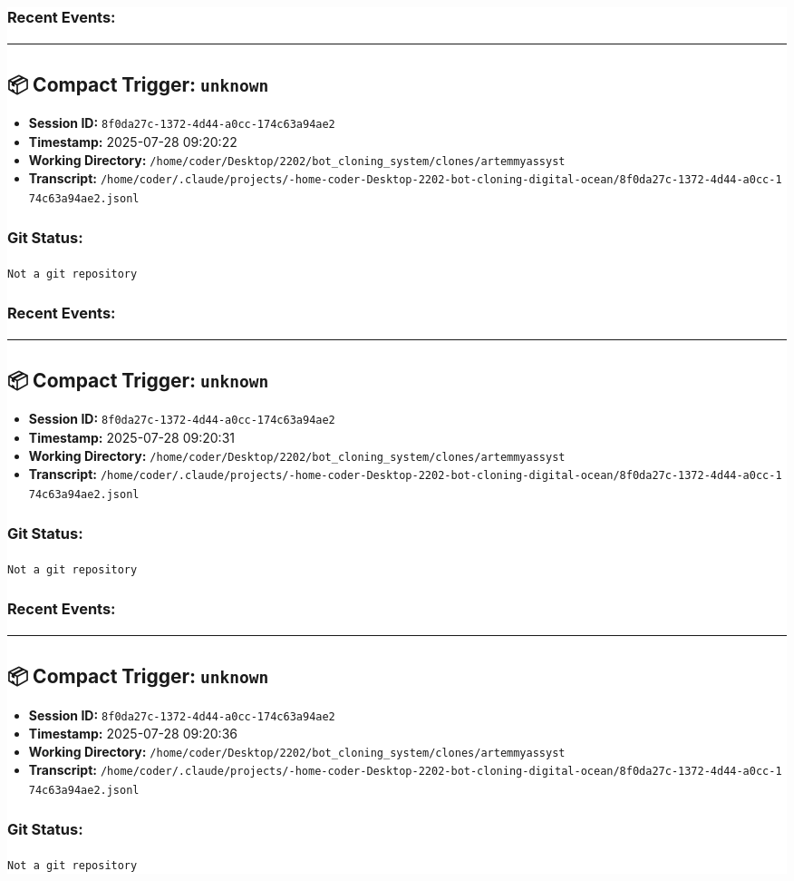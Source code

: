 ### Recent Events:

---

## 📦 Compact Trigger: `unknown`

- **Session ID:** `8f0da27c-1372-4d44-a0cc-174c63a94ae2`
- **Timestamp:** 2025-07-28 09:20:22
- **Working Directory:** `/home/coder/Desktop/2202/bot_cloning_system/clones/artemmyassyst`
- **Transcript:** `/home/coder/.claude/projects/-home-coder-Desktop-2202-bot-cloning-digital-ocean/8f0da27c-1372-4d44-a0cc-174c63a94ae2.jsonl`

### Git Status:
```
Not a git repository
```

### Recent Events:

---

## 📦 Compact Trigger: `unknown`

- **Session ID:** `8f0da27c-1372-4d44-a0cc-174c63a94ae2`
- **Timestamp:** 2025-07-28 09:20:31
- **Working Directory:** `/home/coder/Desktop/2202/bot_cloning_system/clones/artemmyassyst`
- **Transcript:** `/home/coder/.claude/projects/-home-coder-Desktop-2202-bot-cloning-digital-ocean/8f0da27c-1372-4d44-a0cc-174c63a94ae2.jsonl`

### Git Status:
```
Not a git repository
```

### Recent Events:

---

## 📦 Compact Trigger: `unknown`

- **Session ID:** `8f0da27c-1372-4d44-a0cc-174c63a94ae2`
- **Timestamp:** 2025-07-28 09:20:36
- **Working Directory:** `/home/coder/Desktop/2202/bot_cloning_system/clones/artemmyassyst`
- **Transcript:** `/home/coder/.claude/projects/-home-coder-Desktop-2202-bot-cloning-digital-ocean/8f0da27c-1372-4d44-a0cc-174c63a94ae2.jsonl`

### Git Status:
```
Not a git repository
```

